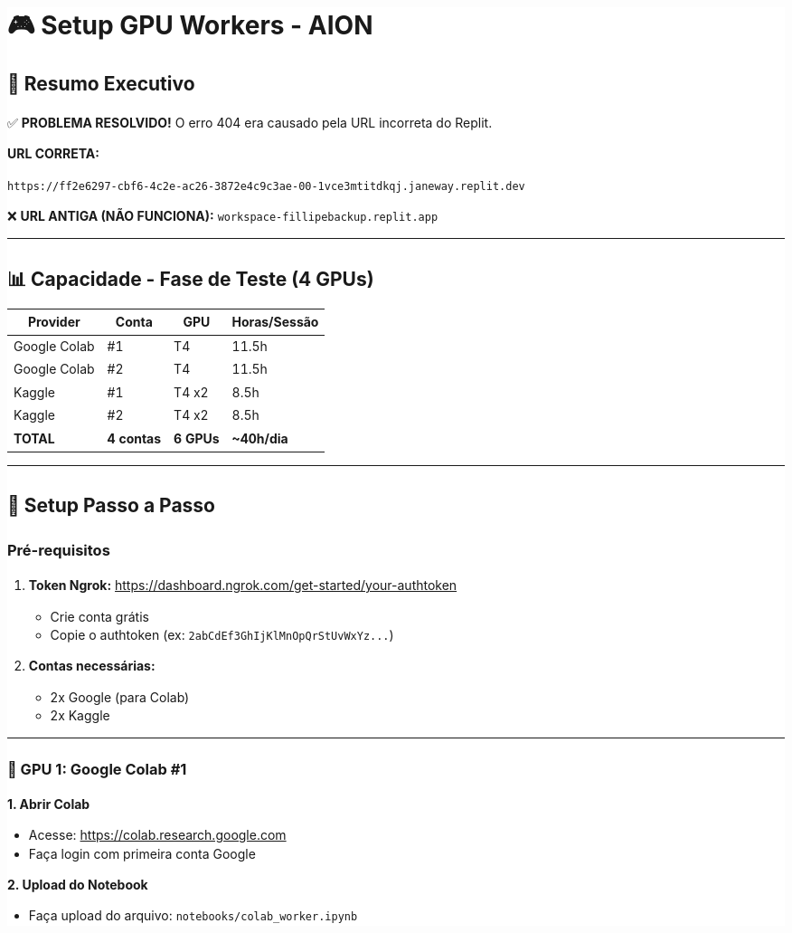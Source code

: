 # 🎮 Setup GPU Workers - AION

## 🎯 Resumo Executivo

✅ **PROBLEMA RESOLVIDO!** O erro 404 era causado pela URL incorreta do Replit.

**URL CORRETA:**
```
https://ff2e6297-cbf6-4c2e-ac26-3872e4c9c3ae-00-1vce3mtitdkqj.janeway.replit.dev
```

❌ **URL ANTIGA (NÃO FUNCIONA):** `workspace-fillipebackup.replit.app`

---

## 📊 Capacidade - Fase de Teste (4 GPUs)

| Provider | Conta | GPU | Horas/Sessão | 
|----------|-------|-----|--------------|
| Google Colab | #1 | T4 | 11.5h |
| Google Colab | #2 | T4 | 11.5h |
| Kaggle | #1 | T4 x2 | 8.5h |
| Kaggle | #2 | T4 x2 | 8.5h |
| **TOTAL** | **4 contas** | **6 GPUs** | **~40h/dia** |

---

## 🚀 Setup Passo a Passo

### Pré-requisitos

1. **Token Ngrok:** https://dashboard.ngrok.com/get-started/your-authtoken
   - Crie conta grátis
   - Copie o authtoken (ex: `2abCdEf3GhIjKlMnOpQrStUvWxYz...`)

2. **Contas necessárias:**
   - 2x Google (para Colab)
   - 2x Kaggle

---

### 🔵 GPU 1: Google Colab #1

**1. Abrir Colab**
- Acesse: https://colab.research.google.com
- Faça login com primeira conta Google

**2. Upload do Notebook**
- Faça upload do arquivo: `notebooks/colab_worker.ipynb`
